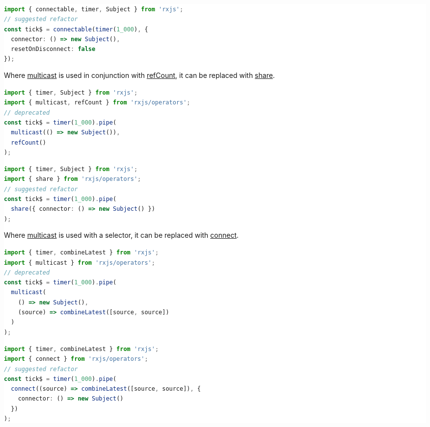 
```ts
import { connectable, timer, Subject } from 'rxjs';
// suggested refactor
const tick$ = connectable(timer(1_000), {
  connector: () => new Subject(),
  resetOnDisconnect: false
});
```

Where [multicast](/api/operators/multicast) is used in conjunction with [refCount](/api/operators/refCount), it can be replaced with [share](/api/index/function/connectable).


```ts
import { timer, Subject } from 'rxjs';
import { multicast, refCount } from 'rxjs/operators';
// deprecated
const tick$ = timer(1_000).pipe(
  multicast(() => new Subject()),
  refCount()
);
```


```ts
import { timer, Subject } from 'rxjs';
import { share } from 'rxjs/operators';
// suggested refactor
const tick$ = timer(1_000).pipe(
  share({ connector: () => new Subject() })
);
```

Where [multicast](/api/operators/multicast) is used with a selector, it can be replaced with [connect](/api/index/function/connect).


```ts
import { timer, combineLatest } from 'rxjs';
import { multicast } from 'rxjs/operators';
// deprecated
const tick$ = timer(1_000).pipe(
  multicast(
    () => new Subject(),
    (source) => combineLatest([source, source])
  )
);
```


```ts
import { timer, combineLatest } from 'rxjs';
import { connect } from 'rxjs/operators';
// suggested refactor
const tick$ = timer(1_000).pipe(
  connect((source) => combineLatest([source, source]), {
    connector: () => new Subject()
  })
);
```
